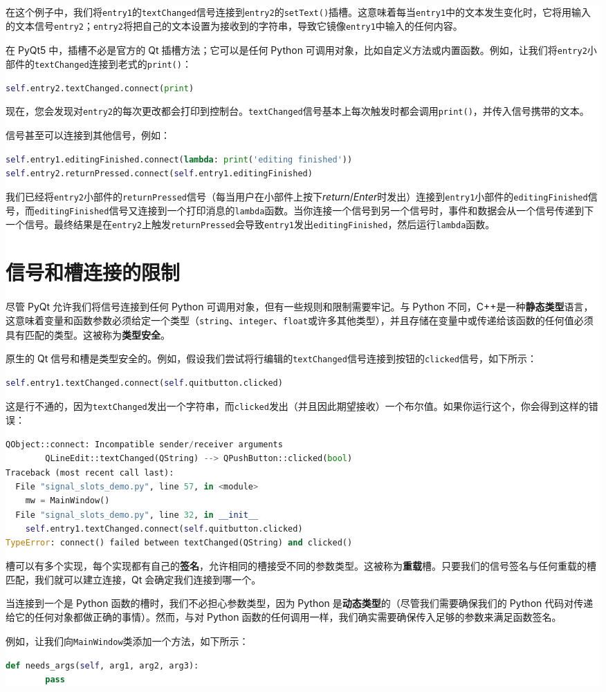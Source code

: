 在这个例子中，我们将`entry1`的`textChanged`信号连接到`entry2`的`setText()`插槽。这意味着每当`entry1`中的文本发生变化时，它将用输入的文本信号`entry2`；`entry2`将把自己的文本设置为接收到的字符串，导致它镜像`entry1`中输入的任何内容。

在 PyQt5 中，插槽不必是官方的 Qt 插槽方法；它可以是任何 Python 可调用对象，比如自定义方法或内置函数。例如，让我们将`entry2`小部件的`textChanged`连接到老式的`print()`：

```py
self.entry2.textChanged.connect(print)
```

现在，您会发现对`entry2`的每次更改都会打印到控制台。`textChanged`信号基本上每次触发时都会调用`print()`，并传入信号携带的文本。

信号甚至可以连接到其他信号，例如：

```py
self.entry1.editingFinished.connect(lambda: print('editing finished'))
self.entry2.returnPressed.connect(self.entry1.editingFinished)
```

我们已经将`entry2`小部件的`returnPressed`信号（每当用户在小部件上按下*return*/*Enter*时发出）连接到`entry1`小部件的`editingFinished`信号，而`editingFinished`信号又连接到一个打印消息的`lambda`函数。当你连接一个信号到另一个信号时，事件和数据会从一个信号传递到下一个信号。最终结果是在`entry2`上触发`returnPressed`会导致`entry1`发出`editingFinished`，然后运行`lambda`函数。

# 信号和槽连接的限制

尽管 PyQt 允许我们将信号连接到任何 Python 可调用对象，但有一些规则和限制需要牢记。与 Python 不同，C++是一种**静态类型**语言，这意味着变量和函数参数必须给定一个类型（`string`、`integer`、`float`或许多其他类型），并且存储在变量中或传递给该函数的任何值必须具有匹配的类型。这被称为**类型安全**。

原生的 Qt 信号和槽是类型安全的。例如，假设我们尝试将行编辑的`textChanged`信号连接到按钮的`clicked`信号，如下所示：

```py
self.entry1.textChanged.connect(self.quitbutton.clicked)
```

这是行不通的，因为`textChanged`发出一个字符串，而`clicked`发出（并且因此期望接收）一个布尔值。如果你运行这个，你会得到这样的错误：

```py
QObject::connect: Incompatible sender/receiver arguments
        QLineEdit::textChanged(QString) --> QPushButton::clicked(bool)
Traceback (most recent call last):
  File "signal_slots_demo.py", line 57, in <module>
    mw = MainWindow()
  File "signal_slots_demo.py", line 32, in __init__
    self.entry1.textChanged.connect(self.quitbutton.clicked)
TypeError: connect() failed between textChanged(QString) and clicked()
```

槽可以有多个实现，每个实现都有自己的**签名**，允许相同的槽接受不同的参数类型。这被称为**重载**槽。只要我们的信号签名与任何重载的槽匹配，我们就可以建立连接，Qt 会确定我们连接到哪一个。

当连接到一个是 Python 函数的槽时，我们不必担心参数类型，因为 Python 是**动态类型**的（尽管我们需要确保我们的 Python 代码对传递给它的任何对象都做正确的事情）。然而，与对 Python 函数的任何调用一样，我们确实需要确保传入足够的参数来满足函数签名。

例如，让我们向`MainWindow`类添加一个方法，如下所示：

```py
def needs_args(self, arg1, arg2, arg3):
        pass
```
